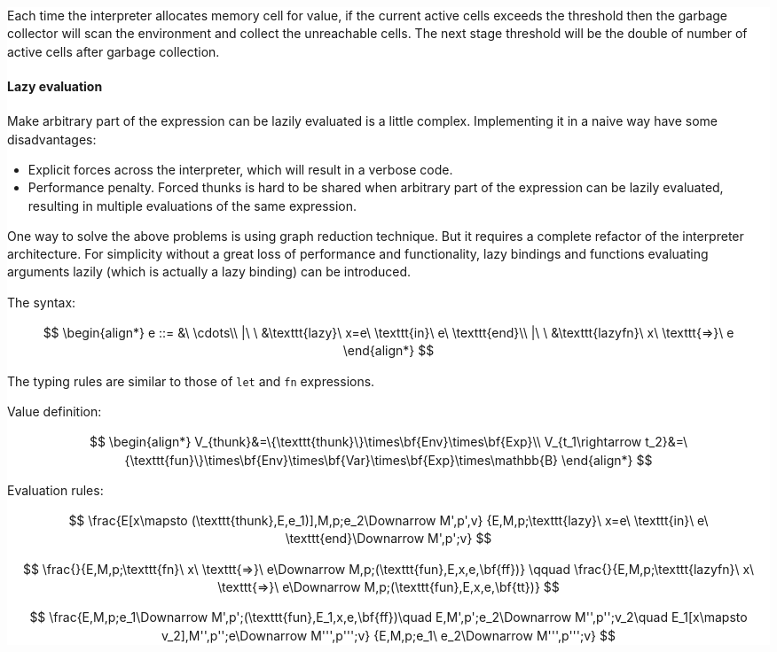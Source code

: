 Each time the interpreter allocates memory cell for value, if the current active cells exceeds the threshold then the garbage collector will scan the environment and collect the unreachable cells. The next stage threshold will be the double of number of active cells after garbage collection.



#### Lazy evaluation

Make arbitrary part of the expression can be lazily evaluated is a little complex. Implementing it in a naive way have some disadvantages:

- Explicit forces across the interpreter, which will result in a verbose code.
- Performance penalty. Forced thunks is hard to be shared when arbitrary part of the expression can be lazily evaluated, resulting in multiple evaluations of the same expression.

One way to solve the above problems is using graph reduction technique. But it requires a complete refactor of the interpreter architecture. For simplicity without a great loss of performance and functionality,  lazy bindings and functions evaluating arguments lazily (which is actually a lazy binding) can be introduced.

The syntax:

$$
\begin{align*}
e ::= &\ \cdots\\
  |\ \ &\texttt{lazy}\ x=e\ \texttt{in}\ e\ \texttt{end}\\
  |\ \ &\texttt{lazyfn}\ x\ \texttt{=>}\ e
\end{align*}
$$

The typing rules are similar to those of $\texttt{let}$ and $\texttt{fn}$ expressions.

Value definition:

$$
\begin{align*}
V_{thunk}&=\{\texttt{thunk}\}\times\bf{Env}\times\bf{Exp}\\
V_{t_1\rightarrow t_2}&=\{\texttt{fun}\}\times\bf{Env}\times\bf{Var}\times\bf{Exp}\times\mathbb{B}
\end{align*}
$$

Evaluation rules:

$$
\frac{E[x\mapsto (\texttt{thunk},E,e_1)],M,p;e_2\Downarrow M',p',v}
{E,M,p;\texttt{lazy}\ x=e\ \texttt{in}\ e\ \texttt{end}\Downarrow M',p';v}
$$

$$
\frac{}{E,M,p;\texttt{fn}\ x\ \texttt{=>}\ e\Downarrow M,p;(\texttt{fun},E,x,e,\bf{ff})}
\qquad
\frac{}{E,M,p;\texttt{lazyfn}\ x\ \texttt{=>}\ e\Downarrow M,p;(\texttt{fun},E,x,e,\bf{tt})}
$$

$$
\frac{E,M,p;e_1\Downarrow M',p';(\texttt{fun},E_1,x,e,\bf{ff})\quad E,M',p';e_2\Downarrow M'',p'';v_2\quad E_1[x\mapsto v_2],M'',p'';e\Downarrow M''',p''';v}
{E,M,p;e_1\ e_2\Downarrow M''',p''';v}
$$
